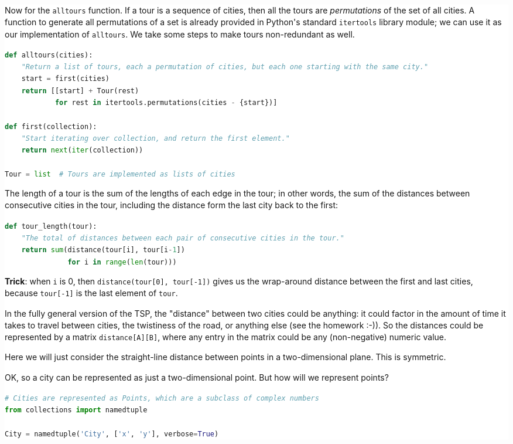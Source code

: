 
Now for the `alltours` function.  If a tour is a sequence of cities, then all the tours are *permutations* of the set of all cities. A function to generate all permutations of a set is already provided in Python's standard `itertools` library module; we can use it as our implementation of `alltours`.  We take some steps to make tours non-redundant as well.



```python
def alltours(cities):
    "Return a list of tours, each a permutation of cities, but each one starting with the same city."
    start = first(cities)
    return [[start] + Tour(rest)
            for rest in itertools.permutations(cities - {start})]

def first(collection):
    "Start iterating over collection, and return the first element."
    return next(iter(collection))

Tour = list  # Tours are implemented as lists of cities
```


The length of a tour is the sum of the lengths of each edge in the tour; in other words, the sum of the distances between consecutive cities in the tour, including the distance form the last city back to the first:



```python
def tour_length(tour):
    "The total of distances between each pair of consecutive cities in the tour."
    return sum(distance(tour[i], tour[i-1]) 
               for i in range(len(tour)))
```


**Trick**: when `i` is 0, then `distance(tour[0], tour[-1])` gives us the wrap-around distance between the first and last cities, because `tour[-1]` is the last element of `tour`. 

In the fully general version of the TSP, the "distance" between two cities could be anything: it could factor in the amount of time it takes to travel between cities, the twistiness of the road, or anything else (see the homework :-)). So the distances could be represented by a matrix `distance[A][B]`, where any entry in the matrix could be any (non-negative) numeric value.
    
Here we will just consider the straight-line distance between points in a two-dimensional plane. This is symmetric. 
        
OK, so a city can be represented as just a two-dimensional point. But how will we represent points?  



```python
# Cities are represented as Points, which are a subclass of complex numbers
from collections import namedtuple

City = namedtuple('City', ['x', 'y'], verbose=True)
```

